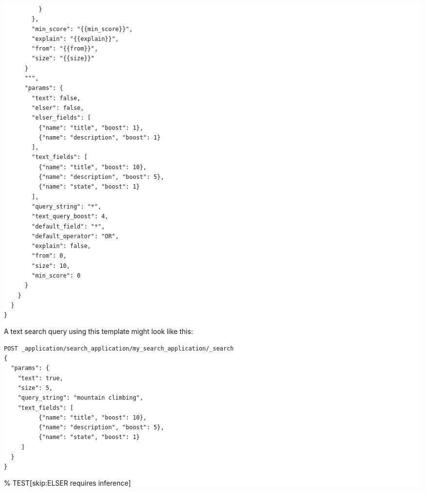 ```console
          }
        },
        "min_score": "{{min_score}}",
        "explain": "{{explain}}",
        "from": "{{from}}",
        "size": "{{size}}"
      }
      """,
      "params": {
        "text": false,
        "elser": false,
        "elser_fields": [
          {"name": "title", "boost": 1},
          {"name": "description", "boost": 1}
        ],
        "text_fields": [
          {"name": "title", "boost": 10},
          {"name": "description", "boost": 5},
          {"name": "state", "boost": 1}
        ],
        "query_string": "*",
        "text_query_boost": 4,
        "default_field": "*",
        "default_operator": "OR",
        "explain": false,
        "from": 0,
        "size": 10,
        "min_score": 0
      }
    }
  }
}
```

A text search query using this template might look like this:

```console
POST _application/search_application/my_search_application/_search
{
  "params": {
    "text": true,
    "size": 5,
    "query_string": "mountain climbing",
    "text_fields": [
          {"name": "title", "boost": 10},
          {"name": "description", "boost": 5},
          {"name": "state", "boost": 1}
     ]
  }
}
```
%  TEST[skip:ELSER requires inference]
